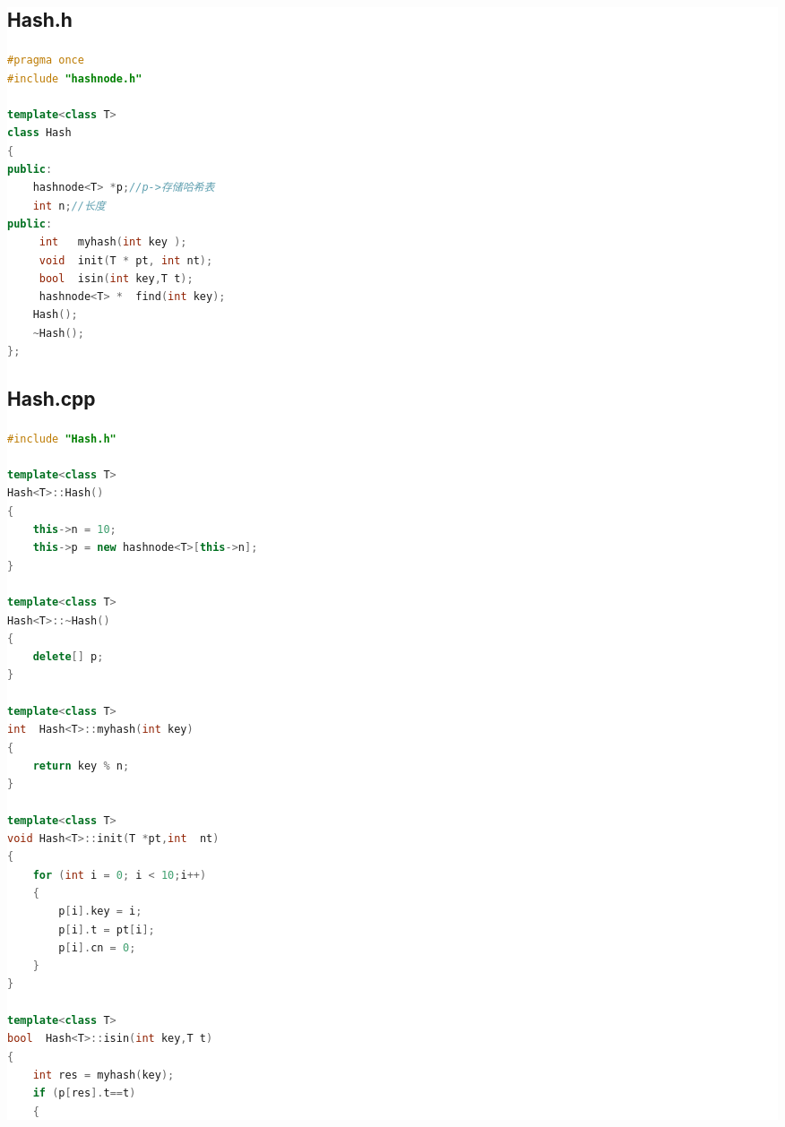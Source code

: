 ## Hash.h

```C++
#pragma once
#include "hashnode.h"

template<class T>
class Hash
{
public:
	hashnode<T> *p;//p->存储哈希表
	int n;//长度
public:
	 int   myhash(int key );
	 void  init(T * pt, int nt);
	 bool  isin(int key,T t);
	 hashnode<T> *  find(int key);
	Hash();
	~Hash();
};
```

## Hash.cpp

```C++
#include "Hash.h"

template<class T>
Hash<T>::Hash()
{
	this->n = 10;
	this->p = new hashnode<T>[this->n];
}

template<class T>
Hash<T>::~Hash()
{
	delete[] p;
}

template<class T>
int  Hash<T>::myhash(int key)
{
	return key % n;
}

template<class T>
void Hash<T>::init(T *pt,int  nt)
{
	for (int i = 0; i < 10;i++)
	{
		p[i].key = i;
		p[i].t = pt[i];
		p[i].cn = 0;
	}
}

template<class T>
bool  Hash<T>::isin(int key,T t)
{
	int res = myhash(key);
	if (p[res].t==t)
	{
```